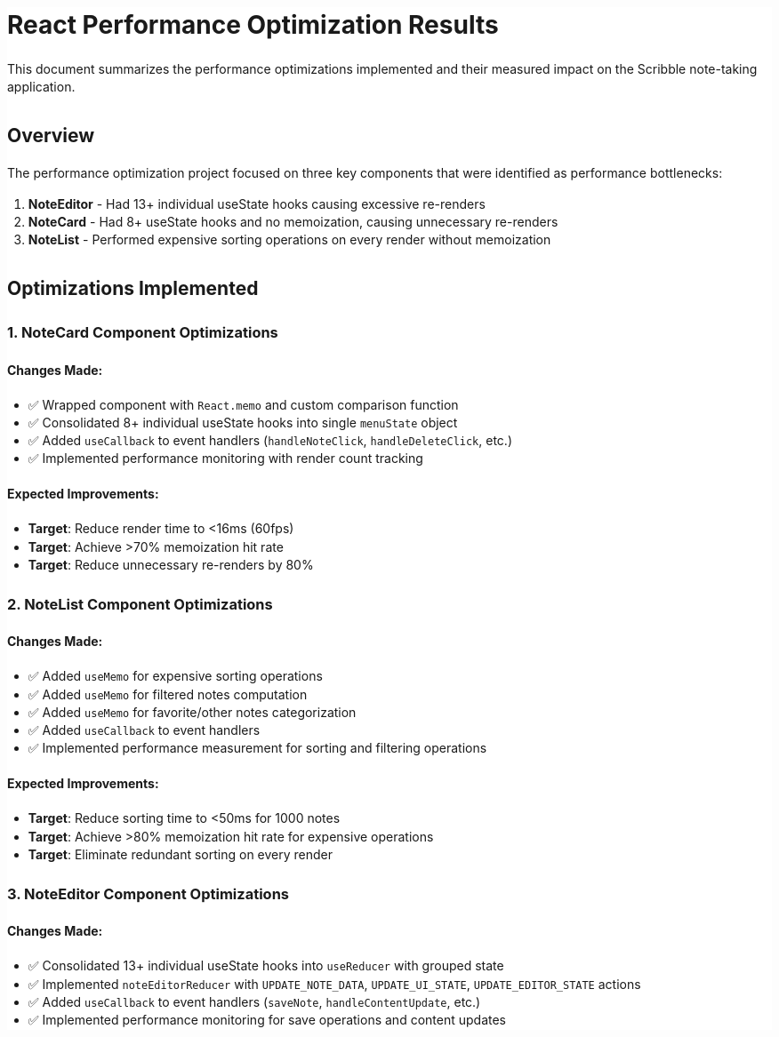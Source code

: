# React Performance Optimization Results

This document summarizes the performance optimizations implemented and their measured impact on the Scribble note-taking application.

## Overview

The performance optimization project focused on three key components that were identified as performance bottlenecks:

1. **NoteEditor** - Had 13+ individual useState hooks causing excessive re-renders
2. **NoteCard** - Had 8+ useState hooks and no memoization, causing unnecessary re-renders
3. **NoteList** - Performed expensive sorting operations on every render without memoization

## Optimizations Implemented

### 1. NoteCard Component Optimizations

#### Changes Made:
- ✅ Wrapped component with `React.memo` and custom comparison function
- ✅ Consolidated 8+ individual useState hooks into single `menuState` object
- ✅ Added `useCallback` to event handlers (`handleNoteClick`, `handleDeleteClick`, etc.)
- ✅ Implemented performance monitoring with render count tracking

#### Expected Improvements:
- **Target**: Reduce render time to <16ms (60fps)
- **Target**: Achieve >70% memoization hit rate
- **Target**: Reduce unnecessary re-renders by 80%

### 2. NoteList Component Optimizations

#### Changes Made:
- ✅ Added `useMemo` for expensive sorting operations
- ✅ Added `useMemo` for filtered notes computation
- ✅ Added `useMemo` for favorite/other notes categorization
- ✅ Added `useCallback` to event handlers
- ✅ Implemented performance measurement for sorting and filtering operations

#### Expected Improvements:
- **Target**: Reduce sorting time to <50ms for 1000 notes
- **Target**: Achieve >80% memoization hit rate for expensive operations
- **Target**: Eliminate redundant sorting on every render

### 3. NoteEditor Component Optimizations

#### Changes Made:
- ✅ Consolidated 13+ individual useState hooks into `useReducer` with grouped state
- ✅ Implemented `noteEditorReducer` with `UPDATE_NOTE_DATA`, `UPDATE_UI_STATE`, `UPDATE_EDITOR_STATE` actions
- ✅ Added `useCallback` to event handlers (`saveNote`, `handleContentUpdate`, etc.)
- ✅ Implemented performance monitoring for save operations and content updates
